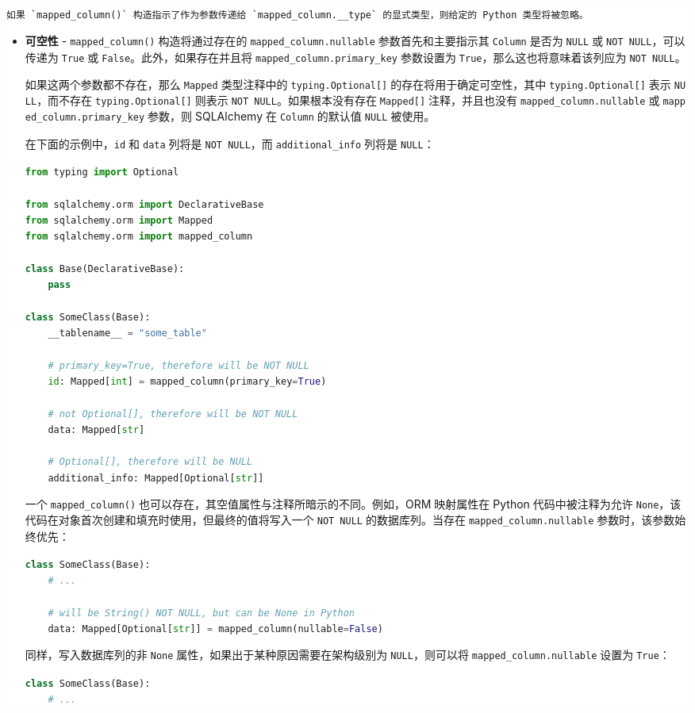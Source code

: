     如果 `mapped_column()` 构造指示了作为参数传递给 `mapped_column.__type` 的显式类型，则给定的 Python 类型将被忽略。

+   **可空性** - `mapped_column()` 构造将通过存在的 `mapped_column.nullable` 参数首先和主要指示其 `Column` 是否为 `NULL` 或 `NOT NULL`，可以传递为 `True` 或 `False`。此外，如果存在并且将 `mapped_column.primary_key` 参数设置为 `True`，那么这也将意味着该列应为 `NOT NULL`。

    如果这两个参数都不存在，那么 `Mapped` 类型注释中的 `typing.Optional[]` 的存在将用于确定可空性，其中 `typing.Optional[]` 表示 `NULL`，而不存在 `typing.Optional[]` 则表示 `NOT NULL`。如果根本没有存在 `Mapped[]` 注释，并且也没有 `mapped_column.nullable` 或 `mapped_column.primary_key` 参数，则 SQLAlchemy 在 `Column` 的默认值 `NULL` 被使用。

    在下面的示例中，`id` 和 `data` 列将是 `NOT NULL`，而 `additional_info` 列将是 `NULL`：

    ```py
    from typing import Optional

    from sqlalchemy.orm import DeclarativeBase
    from sqlalchemy.orm import Mapped
    from sqlalchemy.orm import mapped_column

    class Base(DeclarativeBase):
        pass

    class SomeClass(Base):
        __tablename__ = "some_table"

        # primary_key=True, therefore will be NOT NULL
        id: Mapped[int] = mapped_column(primary_key=True)

        # not Optional[], therefore will be NOT NULL
        data: Mapped[str]

        # Optional[], therefore will be NULL
        additional_info: Mapped[Optional[str]]
    ```

    一个 `mapped_column()` 也可以存在，其空值属性与注释所暗示的不同。例如，ORM 映射属性在 Python 代码中被注释为允许 `None`，该代码在对象首次创建和填充时使用，但最终的值将写入一个 `NOT NULL` 的数据库列。当存在 `mapped_column.nullable` 参数时，该参数始终优先：

    ```py
    class SomeClass(Base):
        # ...

        # will be String() NOT NULL, but can be None in Python
        data: Mapped[Optional[str]] = mapped_column(nullable=False)
    ```

    同样，写入数据库列的非 `None` 属性，如果出于某种原因需要在架构级别为 `NULL`，则可以将 `mapped_column.nullable` 设置为 `True`：

    ```py
    class SomeClass(Base):
        # ...
